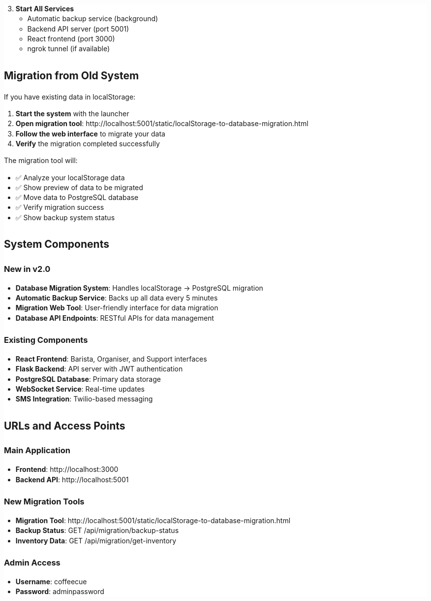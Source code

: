 3. **Start All Services**
   - Automatic backup service (background)
   - Backend API server (port 5001)
   - React frontend (port 3000)
   - ngrok tunnel (if available)

## Migration from Old System

If you have existing data in localStorage:

1. **Start the system** with the launcher
2. **Open migration tool**: http://localhost:5001/static/localStorage-to-database-migration.html
3. **Follow the web interface** to migrate your data
4. **Verify** the migration completed successfully

The migration tool will:
- ✅ Analyze your localStorage data
- ✅ Show preview of data to be migrated
- ✅ Move data to PostgreSQL database
- ✅ Verify migration success
- ✅ Show backup system status

## System Components

### New in v2.0
- **Database Migration System**: Handles localStorage → PostgreSQL migration
- **Automatic Backup Service**: Backs up all data every 5 minutes
- **Migration Web Tool**: User-friendly interface for data migration
- **Database API Endpoints**: RESTful APIs for data management

### Existing Components
- **React Frontend**: Barista, Organiser, and Support interfaces
- **Flask Backend**: API server with JWT authentication
- **PostgreSQL Database**: Primary data storage
- **WebSocket Service**: Real-time updates
- **SMS Integration**: Twilio-based messaging

## URLs and Access Points

### Main Application
- **Frontend**: http://localhost:3000
- **Backend API**: http://localhost:5001

### New Migration Tools
- **Migration Tool**: http://localhost:5001/static/localStorage-to-database-migration.html
- **Backup Status**: GET /api/migration/backup-status
- **Inventory Data**: GET /api/migration/get-inventory

### Admin Access
- **Username**: coffeecue
- **Password**: adminpassword
